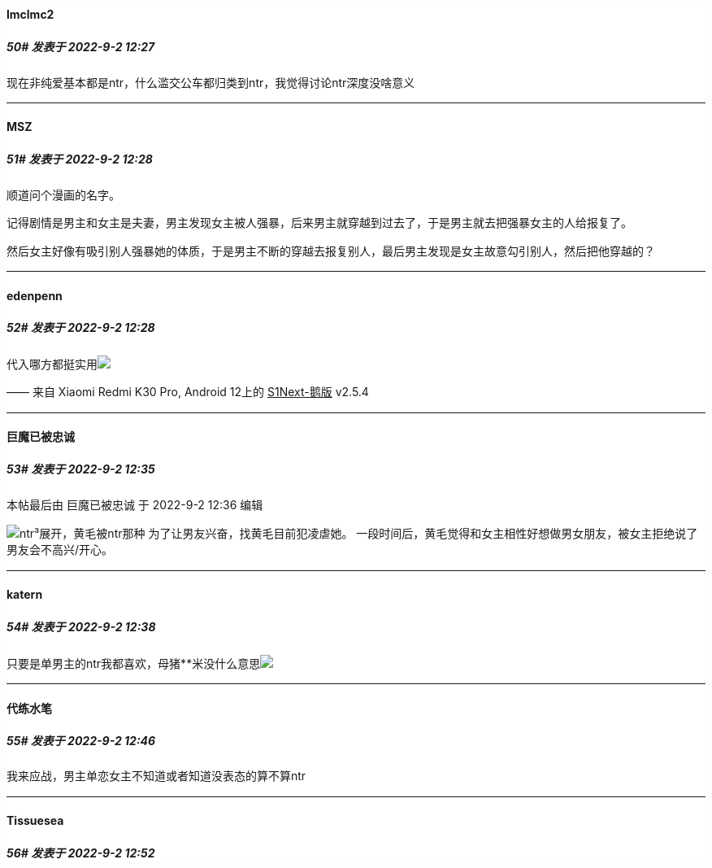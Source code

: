 ####  lmclmc2  
##### 50#       发表于 2022-9-2 12:27

现在非纯爱基本都是ntr，什么滥交公车都归类到ntr，我觉得讨论ntr深度没啥意义

*****

####  MSZ  
##### 51#       发表于 2022-9-2 12:28

顺道问个漫画的名字。

记得剧情是男主和女主是夫妻，男主发现女主被人强暴，后来男主就穿越到过去了，于是男主就去把强暴女主的人给报复了。

然后女主好像有吸引别人强暴她的体质，于是男主不断的穿越去报复别人，最后男主发现是女主故意勾引别人，然后把他穿越的？

*****

####  edenpenn  
##### 52#       发表于 2022-9-2 12:28

代入哪方都挺实用<img src="https://static.saraba1st.com/image/smiley/face2017/251.png" referrerpolicy="no-referrer">

—— 来自 Xiaomi Redmi K30 Pro, Android 12上的 [S1Next-鹅版](https://github.com/ykrank/S1-Next/releases) v2.5.4

*****

####  巨魔已被忠诚  
##### 53#       发表于 2022-9-2 12:35

 本帖最后由 巨魔已被忠诚 于 2022-9-2 12:36 编辑 

<img src="https://static.saraba1st.com/image/smiley/face2017/101.png" referrerpolicy="no-referrer">ntr³展开，黄毛被ntr那种
为了让男友兴奋，找黄毛目前犯凌虐她。
一段时间后，黄毛觉得和女主相性好想做男女朋友，被女主拒绝说了男友会不高兴/开心。

*****

####  katern  
##### 54#       发表于 2022-9-2 12:38

只要是单男主的ntr我都喜欢，母猪**米没什么意思<img src="https://static.saraba1st.com/image/smiley/face2017/067.png" referrerpolicy="no-referrer">

*****

####  代练水笔  
##### 55#       发表于 2022-9-2 12:46

我来应战，男主单恋女主不知道或者知道没表态的算不算ntr

*****

####  Tissuesea  
##### 56#       发表于 2022-9-2 12:52
